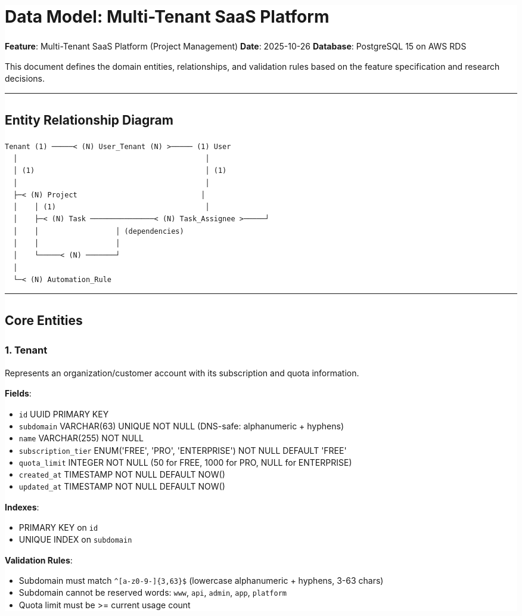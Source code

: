 # Data Model: Multi-Tenant SaaS Platform

**Feature**: Multi-Tenant SaaS Platform (Project Management)
**Date**: 2025-10-26
**Database**: PostgreSQL 15 on AWS RDS

This document defines the domain entities, relationships, and validation rules based on the feature specification and research decisions.

---

## Entity Relationship Diagram

```
Tenant (1) ─────< (N) User_Tenant (N) >───── (1) User
  │                                            │
  │ (1)                                        │ (1)
  │                                            │
  ├─< (N) Project                             │
  │    │ (1)                                   │
  │    ├─< (N) Task ───────────────< (N) Task_Assignee >─────┘
  │    │                  │ (dependencies)
  │    │                  │
  │    └─────< (N) ───────┘
  │
  └─< (N) Automation_Rule
```

---

## Core Entities

### 1. Tenant

Represents an organization/customer account with its subscription and quota information.

**Fields**:
- `id` UUID PRIMARY KEY
- `subdomain` VARCHAR(63) UNIQUE NOT NULL (DNS-safe: alphanumeric + hyphens)
- `name` VARCHAR(255) NOT NULL
- `subscription_tier` ENUM('FREE', 'PRO', 'ENTERPRISE') NOT NULL DEFAULT 'FREE'
- `quota_limit` INTEGER NOT NULL (50 for FREE, 1000 for PRO, NULL for ENTERPRISE)
- `created_at` TIMESTAMP NOT NULL DEFAULT NOW()
- `updated_at` TIMESTAMP NOT NULL DEFAULT NOW()

**Indexes**:
- PRIMARY KEY on `id`
- UNIQUE INDEX on `subdomain`

**Validation Rules**:
- Subdomain must match `^[a-z0-9-]{3,63}$` (lowercase alphanumeric + hyphens, 3-63 chars)
- Subdomain cannot be reserved words: `www`, `api`, `admin`, `app`, `platform`
- Quota limit must be >= current usage count
